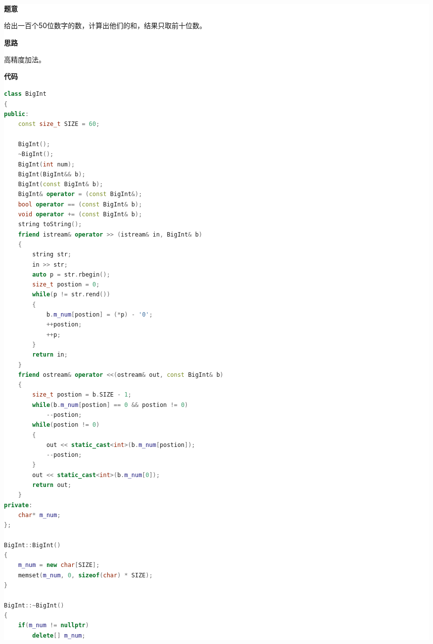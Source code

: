 __题意__

给出一百个50位数字的数，计算出他们的和，结果只取前十位数。

__思路__

高精度加法。

__代码__

```c++
class BigInt
{
public:
    const size_t SIZE = 60;

    BigInt();
    ~BigInt();
    BigInt(int num);
    BigInt(BigInt&& b);
    BigInt(const BigInt& b);
    BigInt& operator = (const BigInt&);
    bool operator == (const BigInt& b);
    void operator += (const BigInt& b);
    string toString();
    friend istream& operator >> (istream& in, BigInt& b)
    {
        string str;
        in >> str;
        auto p = str.rbegin();
        size_t postion = 0;
        while(p != str.rend())
        {
            b.m_num[postion] = (*p) - '0';
            ++postion;
            ++p;
        }
        return in;
    }
    friend ostream& operator <<(ostream& out, const BigInt& b)
    {
        size_t postion = b.SIZE - 1;
        while(b.m_num[postion] == 0 && postion != 0)
            --postion;
        while(postion != 0)
        {
            out << static_cast<int>(b.m_num[postion]);
            --postion;
        }
        out << static_cast<int>(b.m_num[0]);
        return out;
    }
private:
    char* m_num;
};

BigInt::BigInt()
{
    m_num = new char[SIZE];
    memset(m_num, 0, sizeof(char) * SIZE);
}

BigInt::~BigInt()
{
    if(m_num != nullptr)
        delete[] m_num;
```